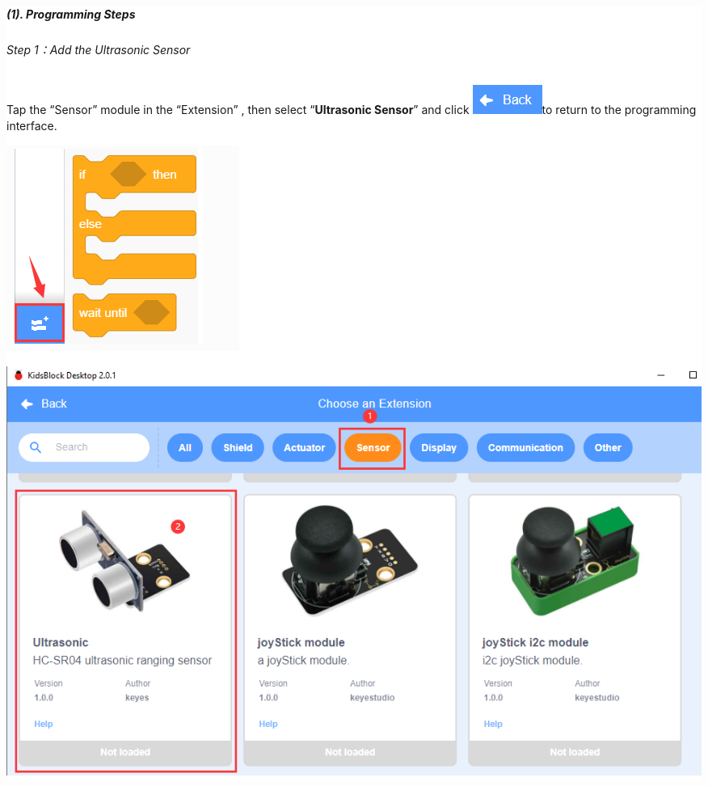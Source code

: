 ##### (1). Programming Steps

###### Step 1：Add the Ultrasonic Sensor

Tap the “Sensor” module in the “Extension” , then select “**Ultrasonic Sensor**” and click ![Img](media/781.png)to return to the programming interface.

![Img](./media/3-13.png)

![Img](./media/3-14.png)
